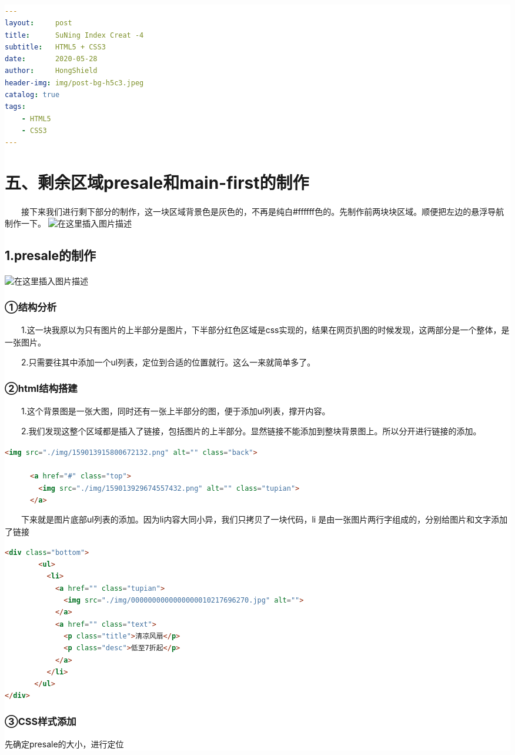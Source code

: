 ```yaml
---
layout:     post
title:      SuNing Index Creat -4
subtitle:   HTML5 + CSS3
date:       2020-05-28
author:     HongShield
header-img: img/post-bg-h5c3.jpeg
catalog: true
tags:
    - HTML5
    - CSS3
---
```

# 五、剩余区域presale和main-first的制作
&emsp;&emsp;接下来我们进行剩下部分的制作，这一块区域背景色是灰色的，不再是纯白#ffffff色的。先制作前两块块区域。顺便把左边的悬浮导航制作一下。
![在这里插入图片描述](https://img-blog.csdnimg.cn/20200528184636234.png?x-oss-process=image/watermark,type_ZmFuZ3poZW5naGVpdGk,shadow_10,text_aHR0cHM6Ly9ibG9nLmNzZG4ubmV0L014X3pI,size_16,color_FFFFFF,t_70)
## 1.presale的制作
![在这里插入图片描述](https://img-blog.csdnimg.cn/20200528185255807.png?x-oss-process=image/watermark,type_ZmFuZ3poZW5naGVpdGk,shadow_10,text_aHR0cHM6Ly9ibG9nLmNzZG4ubmV0L014X3pI,size_16,color_FFFFFF,t_70)
### ①结构分析
&emsp;&emsp;1.这一块我原以为只有图片的上半部分是图片，下半部分红色区域是css实现的，结果在网页扒图的时候发现，这两部分是一个整体，是一张图片。

&emsp;&emsp;2.只需要往其中添加一个ul列表，定位到合适的位置就行。这么一来就简单多了。
### ②html结构搭建
&emsp;&emsp;1.这个背景图是一张大图，同时还有一张上半部分的图，便于添加ul列表，撑开内容。

&emsp;&emsp;2.我们发现这整个区域都是插入了链接，包括图片的上半部分。显然链接不能添加到整块背景图上。所以分开进行链接的添加。
```html
<img src="./img/159013915800672132.png" alt="" class="back">

      <a href="#" class="top">
        <img src="./img/159013929674557432.png" alt="" class="tupian">
      </a>
```
&emsp;&emsp;下来就是图片底部ul列表的添加。因为li内容大同小异，我们只拷贝了一块代码，li 是由一张图片两行字组成的，分别给图片和文字添加了链接
```html
<div class="bottom">
        <ul>
          <li>
            <a href="" class="tupian">
              <img src="./img/0000000000000000010217696270.jpg" alt="">
            </a>
            <a href="" class="text">
              <p class="title">清凉风扇</p>
              <p class="desc">低至7折起</p>
            </a>
          </li>
       </ul>
</div>
```
### ③CSS样式添加
先确定presale的大小，进行定位
